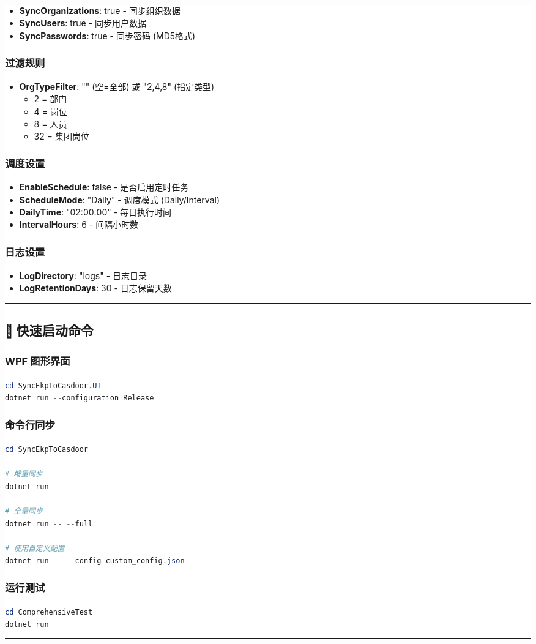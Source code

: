 - **SyncOrganizations**: true - 同步组织数据
- **SyncUsers**: true - 同步用户数据
- **SyncPasswords**: true - 同步密码 (MD5格式)

### 过滤规则

- **OrgTypeFilter**: "" (空=全部) 或 "2,4,8" (指定类型)
  - 2 = 部门
  - 4 = 岗位
  - 8 = 人员
  - 32 = 集团岗位

### 调度设置

- **EnableSchedule**: false - 是否启用定时任务
- **ScheduleMode**: "Daily" - 调度模式 (Daily/Interval)
- **DailyTime**: "02:00:00" - 每日执行时间
- **IntervalHours**: 6 - 间隔小时数

### 日志设置

- **LogDirectory**: "logs" - 日志目录
- **LogRetentionDays**: 30 - 日志保留天数

---

## 🚀 快速启动命令

### WPF 图形界面

```powershell
cd SyncEkpToCasdoor.UI
dotnet run --configuration Release
```

### 命令行同步

```powershell
cd SyncEkpToCasdoor

# 增量同步
dotnet run

# 全量同步
dotnet run -- --full

# 使用自定义配置
dotnet run -- --config custom_config.json
```

### 运行测试

```powershell
cd ComprehensiveTest
dotnet run
```

---